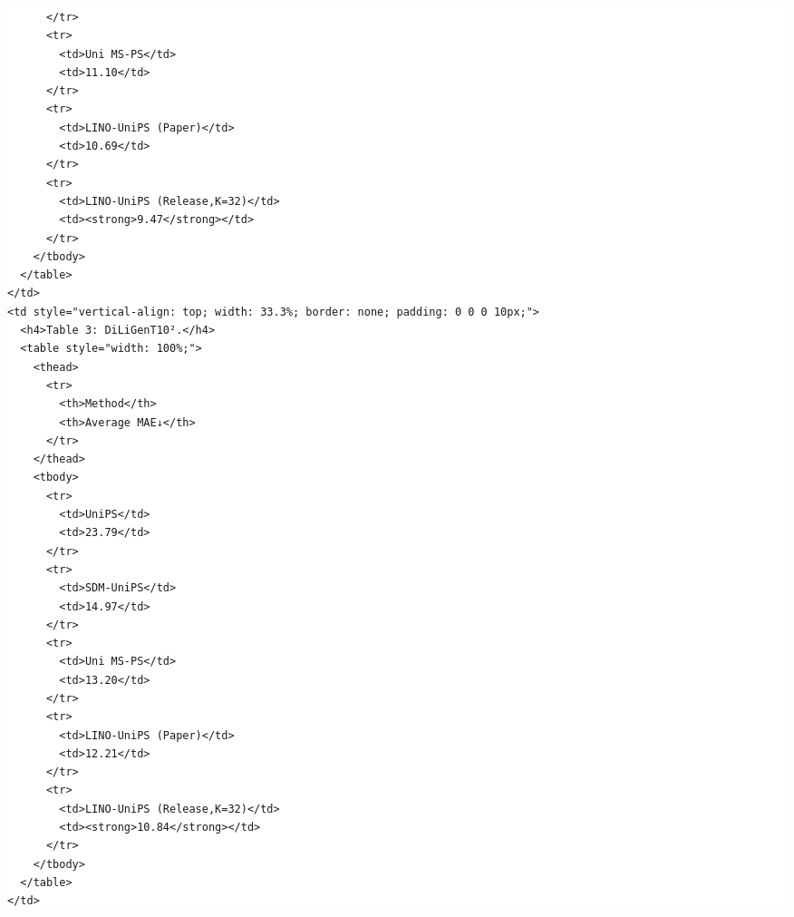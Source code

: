           </tr>
		  <tr>
            <td>Uni MS-PS</td>
            <td>11.10</td>
          </tr>
		  <tr>
            <td>LINO-UniPS (Paper)</td>
            <td>10.69</td>
          </tr>
		  <tr>
            <td>LINO-UniPS (Release,K=32)</td>
            <td><strong>9.47</strong></td>
          </tr>
        </tbody>
      </table>
    </td>
    <td style="vertical-align: top; width: 33.3%; border: none; padding: 0 0 0 10px;">
      <h4>Table 3: DiLiGenT10².</h4>
      <table style="width: 100%;">
        <thead>
          <tr>
            <th>Method</th>
            <th>Average MAE↓</th>
          </tr>
        </thead>
        <tbody>
          <tr>
            <td>UniPS</td>
            <td>23.79</td>
          </tr>
		  <tr>
            <td>SDM-UniPS</td>
            <td>14.97</td>
          </tr>
		  <tr>
            <td>Uni MS-PS</td>
            <td>13.20</td>
          </tr>
		  <tr>
            <td>LINO-UniPS (Paper)</td>
            <td>12.21</td>
          </tr>
		  <tr>
            <td>LINO-UniPS (Release,K=32)</td>
     		<td><strong>10.84</strong></td>
          </tr>
        </tbody>
      </table>
    </td>
  </tr>
</table>
